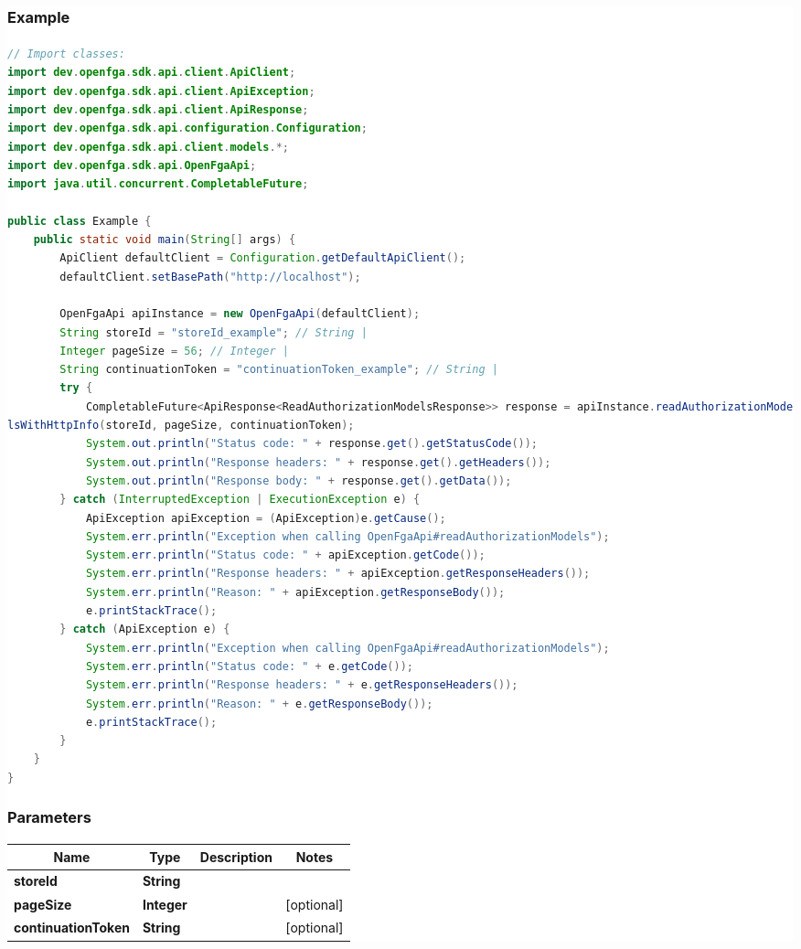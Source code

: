 ### Example

```java
// Import classes:
import dev.openfga.sdk.api.client.ApiClient;
import dev.openfga.sdk.api.client.ApiException;
import dev.openfga.sdk.api.client.ApiResponse;
import dev.openfga.sdk.api.configuration.Configuration;
import dev.openfga.sdk.api.client.models.*;
import dev.openfga.sdk.api.OpenFgaApi;
import java.util.concurrent.CompletableFuture;

public class Example {
    public static void main(String[] args) {
        ApiClient defaultClient = Configuration.getDefaultApiClient();
        defaultClient.setBasePath("http://localhost");

        OpenFgaApi apiInstance = new OpenFgaApi(defaultClient);
        String storeId = "storeId_example"; // String | 
        Integer pageSize = 56; // Integer | 
        String continuationToken = "continuationToken_example"; // String | 
        try {
            CompletableFuture<ApiResponse<ReadAuthorizationModelsResponse>> response = apiInstance.readAuthorizationModelsWithHttpInfo(storeId, pageSize, continuationToken);
            System.out.println("Status code: " + response.get().getStatusCode());
            System.out.println("Response headers: " + response.get().getHeaders());
            System.out.println("Response body: " + response.get().getData());
        } catch (InterruptedException | ExecutionException e) {
            ApiException apiException = (ApiException)e.getCause();
            System.err.println("Exception when calling OpenFgaApi#readAuthorizationModels");
            System.err.println("Status code: " + apiException.getCode());
            System.err.println("Response headers: " + apiException.getResponseHeaders());
            System.err.println("Reason: " + apiException.getResponseBody());
            e.printStackTrace();
        } catch (ApiException e) {
            System.err.println("Exception when calling OpenFgaApi#readAuthorizationModels");
            System.err.println("Status code: " + e.getCode());
            System.err.println("Response headers: " + e.getResponseHeaders());
            System.err.println("Reason: " + e.getResponseBody());
            e.printStackTrace();
        }
    }
}
```

### Parameters


| Name | Type | Description  | Notes |
|------------- | ------------- | ------------- | -------------|
| **storeId** | **String**|  | |
| **pageSize** | **Integer**|  | [optional] |
| **continuationToken** | **String**|  | [optional] |
